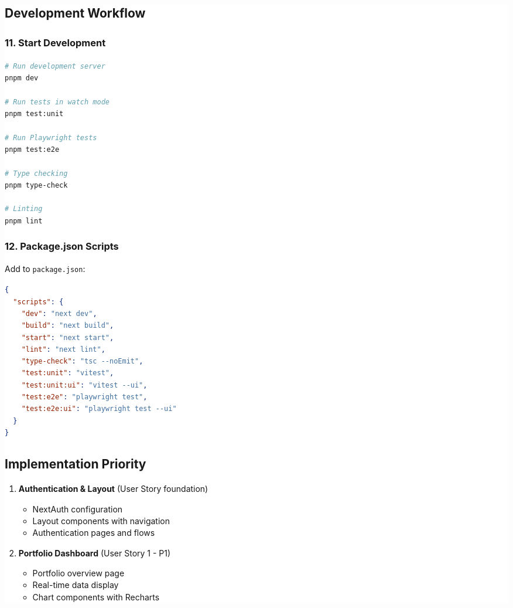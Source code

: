 ## Development Workflow

### 11. Start Development

```bash
# Run development server
pnpm dev

# Run tests in watch mode
pnpm test:unit

# Run Playwright tests
pnpm test:e2e

# Type checking
pnpm type-check

# Linting
pnpm lint
```

### 12. Package.json Scripts

Add to `package.json`:
```json
{
  "scripts": {
    "dev": "next dev",
    "build": "next build",
    "start": "next start",
    "lint": "next lint",
    "type-check": "tsc --noEmit",
    "test:unit": "vitest",
    "test:unit:ui": "vitest --ui",
    "test:e2e": "playwright test",
    "test:e2e:ui": "playwright test --ui"
  }
}
```

## Implementation Priority

1. **Authentication & Layout** (User Story foundation)
   - NextAuth configuration
   - Layout components with navigation
   - Authentication pages and flows

2. **Portfolio Dashboard** (User Story 1 - P1)
   - Portfolio overview page
   - Real-time data display
   - Chart components with Recharts

